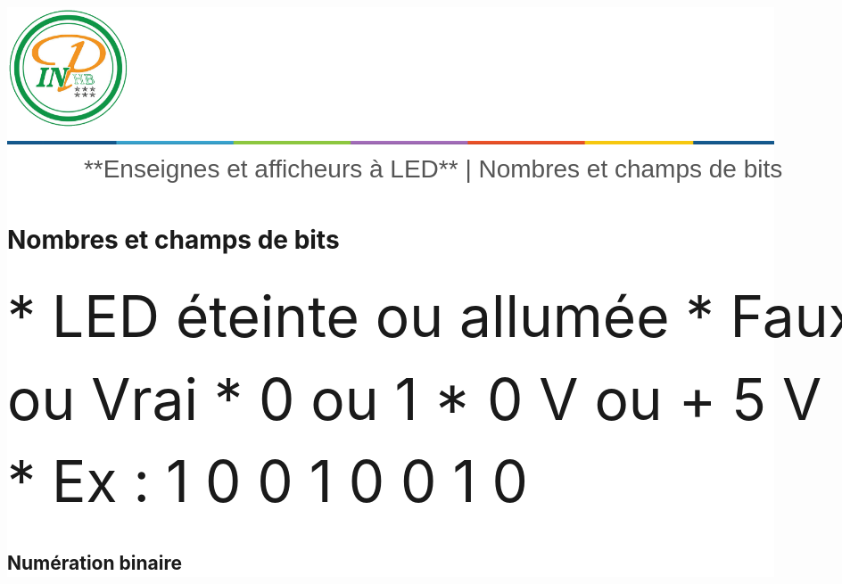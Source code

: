 <img src="../../statiques/images/logo-inphb.png" style="top:0.8cm; left:54.41cm; width:3.6cm" />
<img src="../../statiques/images/rescif-trait.png" style="top:5.07cm; left:0cm; width:60.02cm; height:0.23cm" />
<div style="top:31.26cm; left:35cm; width:23cm; text-align: right;  font-size:21pt; font-family: Arial Narrow, sans-serif; color:#555555;">
**Enseignes et afficheurs à LED** | Nombres et champs de bits
</div>
<h1 class="en_tete">Nombres et champs de bits</h1>
<div class="liste_demi"; style="font-size:48pt; left:2.65cm; width:26.0cm; top:7cm;">
* LED éteinte ou allumée
* Faux ou Vrai
* 0 ou 1
* 0 V ou + 5 V
</div>
<div class="liste_demi"; style="font-size:48pt; left:2.65cm; width:26.0cm; top:21cm;">
* Ex :  1 0 0 1 0 0 1 0
</div>
</section>



<section>
<h1 class="en_tete">Numération binaire</h1>